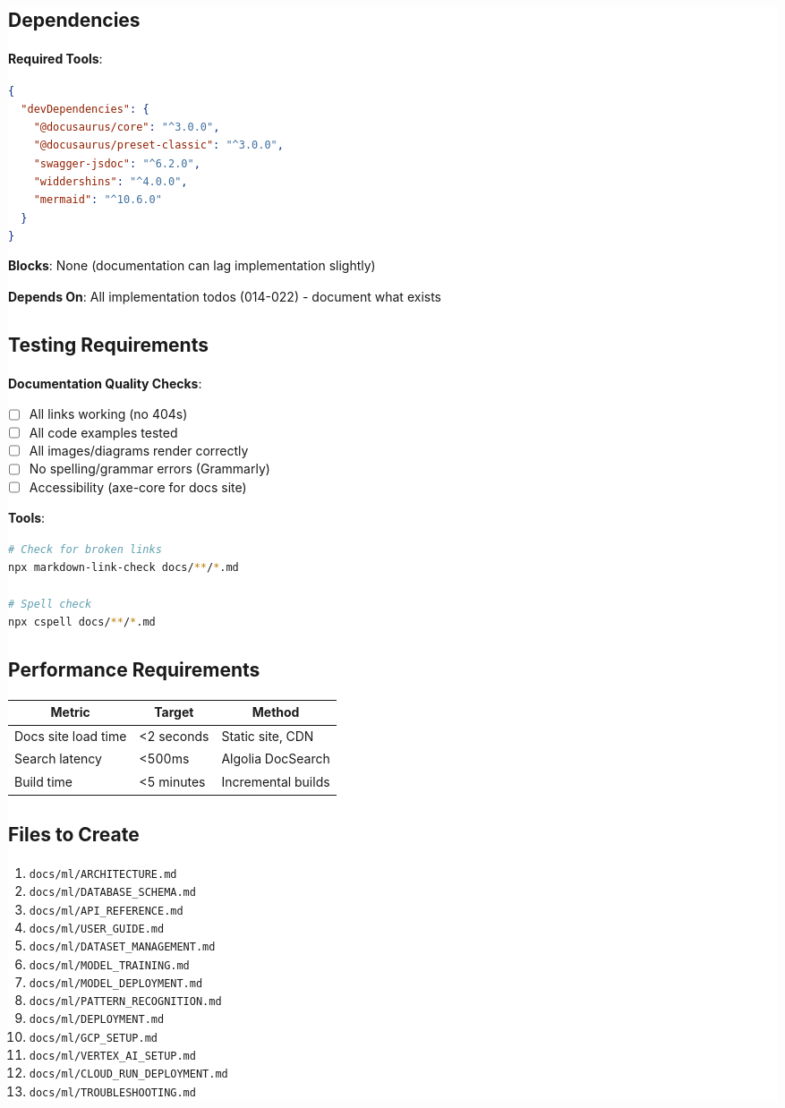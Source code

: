 ```typescript
```

## Dependencies

**Required Tools**:
```json
{
  "devDependencies": {
    "@docusaurus/core": "^3.0.0",
    "@docusaurus/preset-classic": "^3.0.0",
    "swagger-jsdoc": "^6.2.0",
    "widdershins": "^4.0.0",
    "mermaid": "^10.6.0"
  }
}
```

**Blocks**: None (documentation can lag implementation slightly)

**Depends On**: All implementation todos (014-022) - document what exists

## Testing Requirements

**Documentation Quality Checks**:
- [ ] All links working (no 404s)
- [ ] All code examples tested
- [ ] All images/diagrams render correctly
- [ ] No spelling/grammar errors (Grammarly)
- [ ] Accessibility (axe-core for docs site)

**Tools**:
```bash
# Check for broken links
npx markdown-link-check docs/**/*.md

# Spell check
npx cspell docs/**/*.md
```

## Performance Requirements

| Metric | Target | Method |
|--------|--------|--------|
| Docs site load time | <2 seconds | Static site, CDN |
| Search latency | <500ms | Algolia DocSearch |
| Build time | <5 minutes | Incremental builds |

## Files to Create

1. `docs/ml/ARCHITECTURE.md`
2. `docs/ml/DATABASE_SCHEMA.md`
3. `docs/ml/API_REFERENCE.md`
4. `docs/ml/USER_GUIDE.md`
5. `docs/ml/DATASET_MANAGEMENT.md`
6. `docs/ml/MODEL_TRAINING.md`
7. `docs/ml/MODEL_DEPLOYMENT.md`
8. `docs/ml/PATTERN_RECOGNITION.md`
9. `docs/ml/DEPLOYMENT.md`
10. `docs/ml/GCP_SETUP.md`
11. `docs/ml/VERTEX_AI_SETUP.md`
12. `docs/ml/CLOUD_RUN_DEPLOYMENT.md`
13. `docs/ml/TROUBLESHOOTING.md`